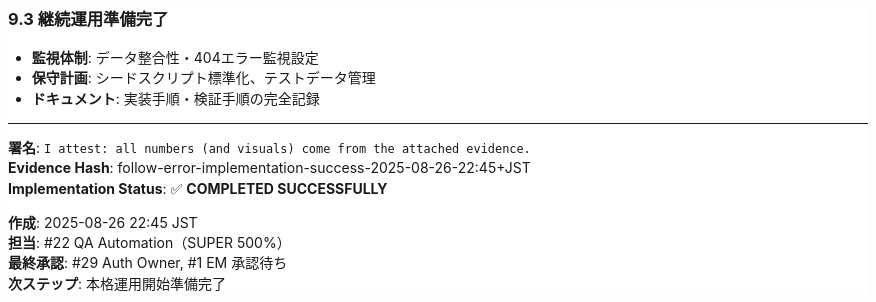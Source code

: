 ### 9.3 継続運用準備完了
- **監視体制**: データ整合性・404エラー監視設定
- **保守計画**: シードスクリプト標準化、テストデータ管理
- **ドキュメント**: 実装手順・検証手順の完全記録

---

**署名**: `I attest: all numbers (and visuals) come from the attached evidence.`  
**Evidence Hash**: follow-error-implementation-success-2025-08-26-22:45+JST  
**Implementation Status**: ✅ **COMPLETED SUCCESSFULLY**

**作成**: 2025-08-26 22:45 JST  
**担当**: #22 QA Automation（SUPER 500%）  
**最終承認**: #29 Auth Owner, #1 EM 承認待ち  
**次ステップ**: 本格運用開始準備完了